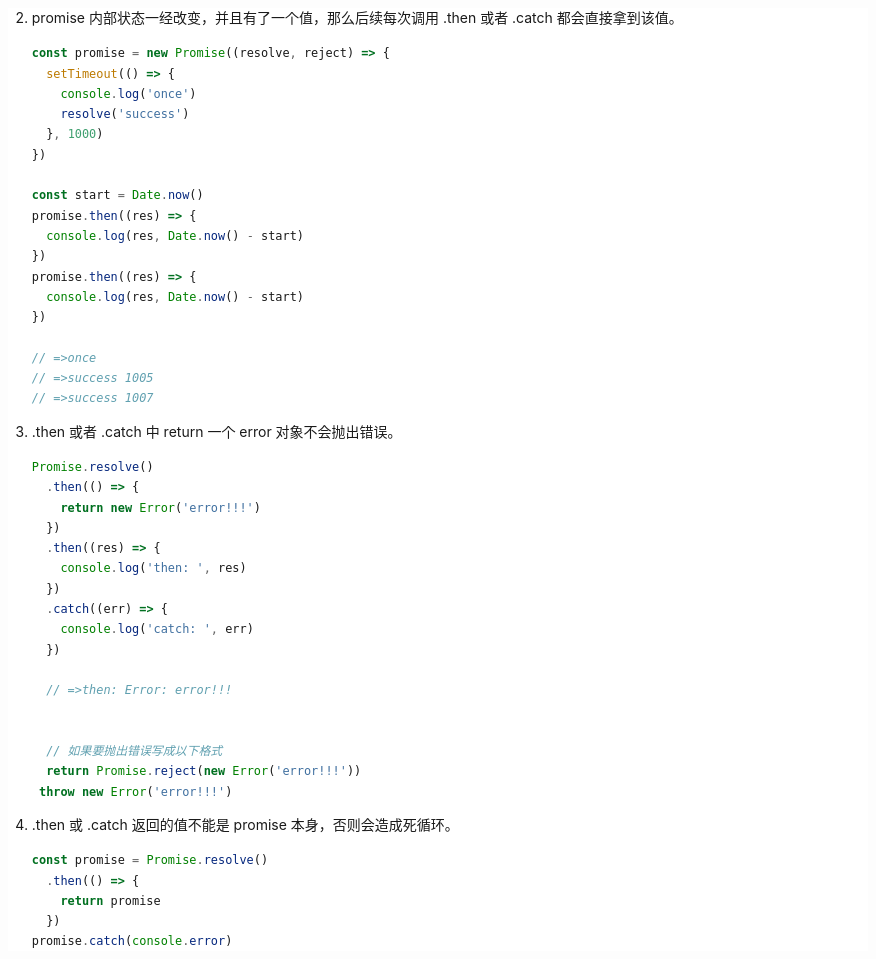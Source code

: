    

2. promise 内部状态一经改变，并且有了一个值，那么后续每次调用 .then 或者 .catch 都会直接拿到该值。

   ```javascript
   const promise = new Promise((resolve, reject) => {
     setTimeout(() => {
       console.log('once')
       resolve('success')
     }, 1000)
   })
   
   const start = Date.now()
   promise.then((res) => {
     console.log(res, Date.now() - start)
   })
   promise.then((res) => {
     console.log(res, Date.now() - start)
   })
   
   // =>once
   // =>success 1005
   // =>success 1007
   ```

3. .then 或者 .catch 中 return 一个 error 对象不会抛出错误。

   ```javascript
   Promise.resolve()
     .then(() => {
       return new Error('error!!!')
     })
     .then((res) => {
       console.log('then: ', res)
     })
     .catch((err) => {
       console.log('catch: ', err)
     })
     
     // =>then: Error: error!!!
     
     
     // 如果要抛出错误写成以下格式
     return Promise.reject(new Error('error!!!'))
   	throw new Error('error!!!')
   ```

4. .then 或 .catch 返回的值不能是 promise 本身，否则会造成死循环。

   ```javascript
   const promise = Promise.resolve()
     .then(() => {
       return promise
     })
   promise.catch(console.error)
   ```
